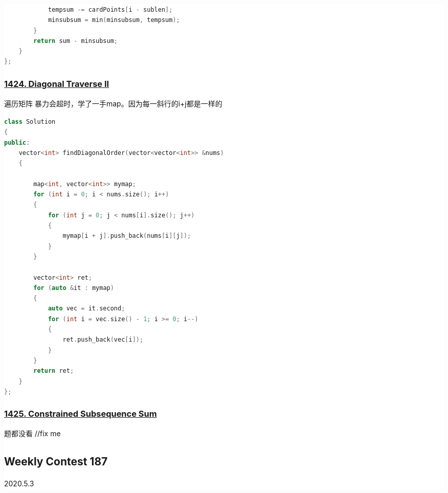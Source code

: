 ```cpp
            tempsum -= cardPoints[i - sublen];
            minsubsum = min(minsubsum, tempsum);
        }
        return sum - minsubsum;
    }
};
```

### [1424. Diagonal Traverse II](https://leetcode.com/problems/diagonal-traverse-ii/)

遍历矩阵 暴力会超时，学了一手map。因为每一斜行的i+j都是一样的

```cpp
class Solution
{
public:
    vector<int> findDiagonalOrder(vector<vector<int>> &nums)
    {

        map<int, vector<int>> mymap;
        for (int i = 0; i < nums.size(); i++)
        {
            for (int j = 0; j < nums[i].size(); j++)
            {
                mymap[i + j].push_back(nums[i][j]);
            }
        }

        vector<int> ret;
        for (auto &it : mymap)
        {
            auto vec = it.second;
            for (int i = vec.size() - 1; i >= 0; i--)
            {
                ret.push_back(vec[i]);
            }
        }
        return ret;
    }
};
```

### [1425. Constrained Subsequence Sum](https://leetcode.com/problems/constrained-subsequence-sum)

题都没看 //fix me

## Weekly Contest 187

2020.5.3
